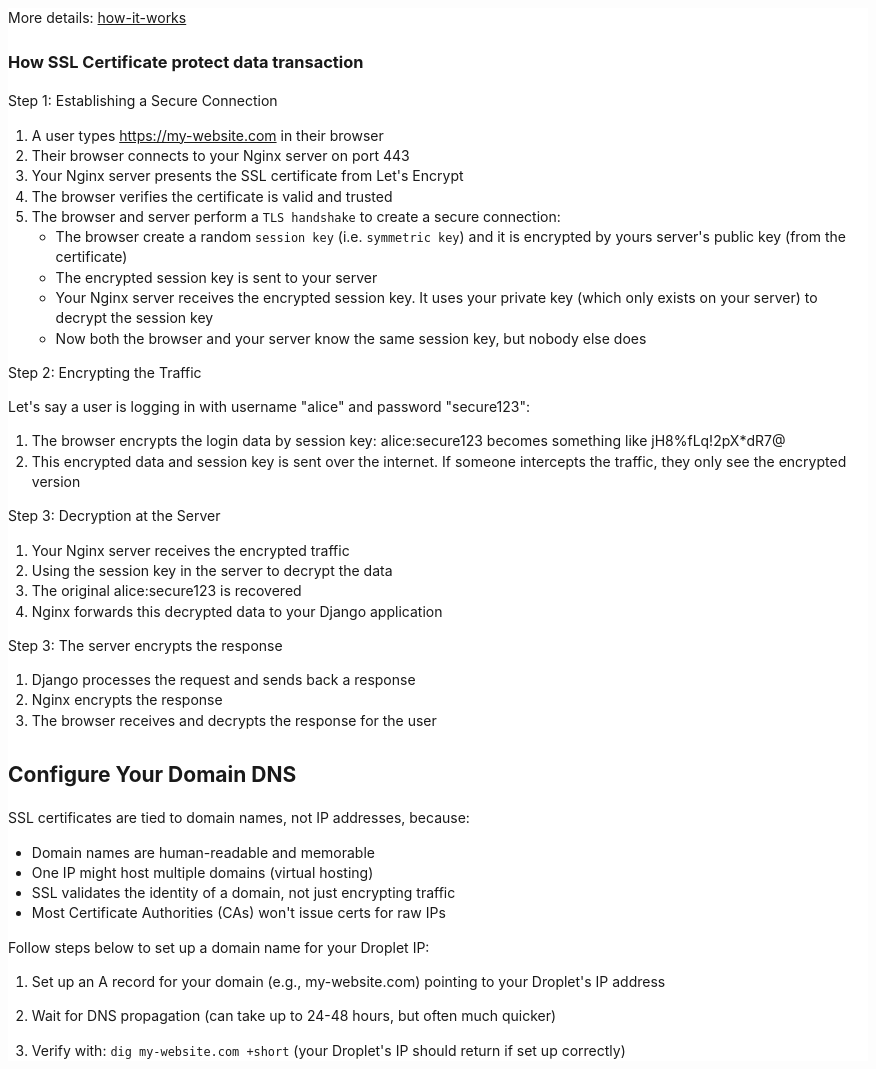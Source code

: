 More details: [how-it-works](https://letsencrypt.org/how-it-works/)

### How SSL Certificate protect data transaction

Step 1: Establishing a Secure Connection

1. A user types https://my-website.com in their browser
2. Their browser connects to your Nginx server on port 443
3. Your Nginx server presents the SSL certificate from Let's Encrypt
4. The browser verifies the certificate is valid and trusted
5. The browser and server perform a `TLS handshake` to create a secure connection:
    * The browser create a random `session key` (i.e. `symmetric key`) and it is encrypted by yours server's public key (from the certificate)
    * The encrypted session key is sent to your server
    * Your Nginx server receives the encrypted session key. It uses your private key (which only exists on your server) to decrypt the session key
    * Now both the browser and your server know the same session key, but nobody else does

Step 2: Encrypting the Traffic

Let's say a user is logging in with username "alice" and password "secure123":

1. The browser encrypts the login data by session key: alice:secure123 becomes something like jH8%fLq!2pX*dR7@
2. This encrypted data and session key is sent over the internet. If someone intercepts the traffic, they only see the encrypted version

Step 3: Decryption at the Server

1. Your Nginx server receives the encrypted traffic
2. Using the session key in the server to decrypt the data
3. The original alice:secure123 is recovered
4. Nginx forwards this decrypted data to your Django application

Step 3: The server encrypts the response

1. Django processes the request and sends back a response
2. Nginx encrypts the response
3. The browser receives and decrypts the response for the user

## Configure Your Domain DNS

SSL certificates are tied to domain names, not IP addresses, because:

* Domain names are human-readable and memorable
* One IP might host multiple domains (virtual hosting)
* SSL validates the identity of a domain, not just encrypting traffic
* Most Certificate Authorities (CAs) won't issue certs for raw IPs

Follow steps below to set up a domain name for your Droplet IP:

1. Set up an A record for your domain (e.g., my-website.com) pointing to your Droplet's IP address

2. Wait for DNS propagation (can take up to 24-48 hours, but often much quicker)

3. Verify with: `dig my-website.com +short` (your Droplet's IP should return if set up correctly)
